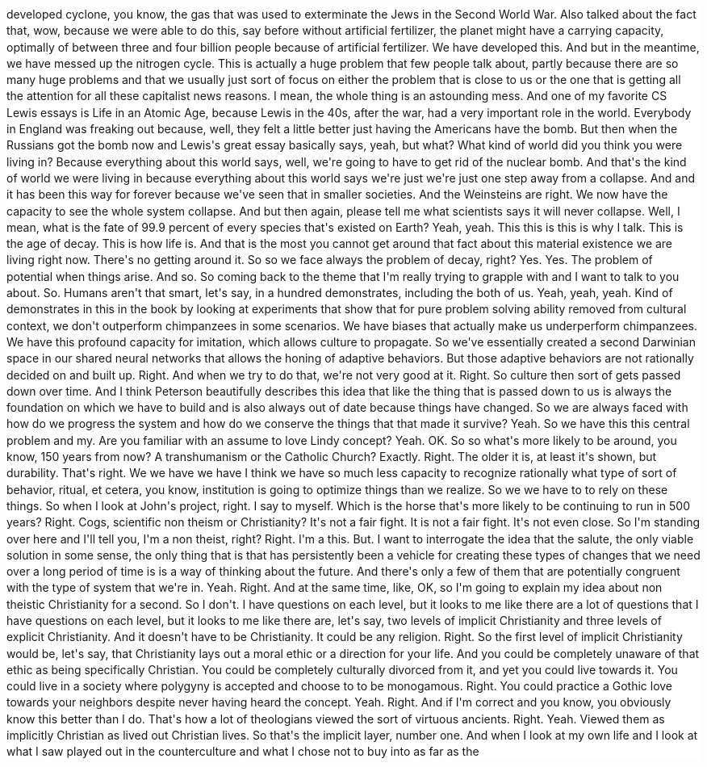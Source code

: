 developed cyclone, you know, the gas that was used to exterminate the Jews in the Second World War. Also talked about the fact that, wow, because we were able to do this, say before without artificial fertilizer, the planet might have a carrying capacity, optimally of between three and four billion people because of artificial fertilizer. We have developed this. And but in the meantime, we have messed up the nitrogen cycle. This is actually a huge problem that few people talk about, partly because there are so many huge problems and that we usually just sort of focus on either the problem that is close to us or the one that is getting all the attention for all these capitalist news reasons. I mean, the whole thing is an astounding mess. And one of my favorite CS Lewis essays is Life in an Atomic Age, because Lewis in the 40s, after the war, had a very important role in the world. Everybody in England was freaking out because, well, they felt a little better just having the Americans have the bomb. But then when the Russians got the bomb now and Lewis's great essay basically says, yeah, but what? What kind of world did you think you were living in? Because everything about this world says, well, we're going to have to get rid of the nuclear bomb. And that's the kind of world we were living in because everything about this world says we're just we're just one step away from a collapse. And and it has been this way for forever because we've seen that in smaller societies. And the Weinsteins are right. We now have the capacity to see the whole system collapse. And but then again, please tell me what scientists says it will never collapse. Well, I mean, what is the fate of 99.9 percent of every species that's existed on Earth? Yeah, yeah. This this is this is why I talk. This is the age of decay. This is how life is. And that is the most you cannot get around that fact about this material existence we are living right now. There's no getting around it. So so we face always the problem of decay, right? Yes. Yes. The problem of potential when things arise. And so. So coming back to the theme that I'm really trying to grapple with and I want to talk to you about. So. Humans aren't that smart, let's say, in a hundred demonstrates, including the both of us. Yeah, yeah, yeah. Kind of demonstrates in this in the book by looking at experiments that show that for pure problem solving ability removed from cultural context, we don't outperform chimpanzees in some scenarios. We have biases that actually make us underperform chimpanzees. We have this profound capacity for imitation, which allows culture to propagate. So we've essentially created a second Darwinian space in our shared neural networks that allows the honing of adaptive behaviors. But those adaptive behaviors are not rationally decided on and built up. Right. And when we try to do that, we're not very good at it. Right. So culture then sort of gets passed down over time. And I think Peterson beautifully describes this idea that like the thing that is passed down to us is always the foundation on which we have to build and is also always out of date because things have changed. So we are always faced with how do we progress the system and how do we conserve the things that that made it survive? Yeah. So we have this this central problem and my. Are you familiar with an assume to love Lindy concept? Yeah. OK. So so what's more likely to be around, you know, 150 years from now? A transhumanism or the Catholic Church? Exactly. Right. The older it is, at least it's shown, but durability. That's right. We we have we have I think we have so much less capacity to recognize rationally what type of sort of behavior, ritual, et cetera, you know, institution is going to optimize things than we realize. So we we have to to rely on these things. So when I look at John's project, right. I say to myself. Which is the horse that's more likely to be continuing to run in 500 years? Right. Cogs, scientific non theism or Christianity? It's not a fair fight. It is not a fair fight. It's not even close. So I'm standing over here and I'll tell you, I'm a non theist, right? Right. I'm a this. But. I want to interrogate the idea that the salute, the only viable solution in some sense, the only thing that is that has persistently been a vehicle for creating these types of changes that we need over a long period of time is is a way of thinking about the future. And there's only a few of them that are potentially congruent with the type of system that we're in. Yeah. Right. And at the same time, like, OK, so I'm going to explain my idea about non theistic Christianity for a second. So I don't. I have questions on each level, but it looks to me like there are a lot of questions that I have questions on each level, but it looks to me like there are, let's say, two levels of implicit Christianity and three levels of explicit Christianity. And it doesn't have to be Christianity. It could be any religion. Right. So the first level of implicit Christianity would be, let's say, that Christianity lays out a moral ethic or a direction for your life. And you could be completely unaware of that ethic as being specifically Christian. You could be completely culturally divorced from it, and yet you could live towards it. You could live in a society where polygyny is accepted and choose to to be monogamous. Right. You could practice a Gothic love towards your neighbors despite never having heard the concept. Yeah. Right. And if I'm correct and you know, you obviously know this better than I do. That's how a lot of theologians viewed the sort of virtuous ancients. Right. Yeah. Viewed them as implicitly Christian as lived out Christian lives. So that's the implicit layer, number one. And when I look at my own life and I look at what I saw played out in the counterculture and what I chose not to buy into as far as the